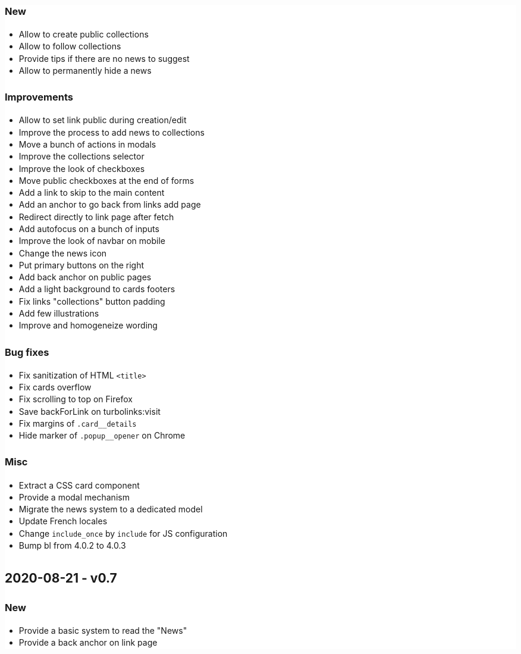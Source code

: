 ### New

- Allow to create public collections
- Allow to follow collections
- Provide tips if there are no news to suggest
- Allow to permanently hide a news

### Improvements

- Allow to set link public during creation/edit
- Improve the process to add news to collections
- Move a bunch of actions in modals
- Improve the collections selector
- Improve the look of checkboxes
- Move public checkboxes at the end of forms
- Add a link to skip to the main content
- Add an anchor to go back from links add page
- Redirect directly to link page after fetch
- Add autofocus on a bunch of inputs
- Improve the look of navbar on mobile
- Change the news icon
- Put primary buttons on the right
- Add back anchor on public pages
- Add a light background to cards footers
- Fix links "collections" button padding
- Add few illustrations
- Improve and homogeneize wording

### Bug fixes

- Fix sanitization of HTML `<title>`
- Fix cards overflow
- Fix scrolling to top on Firefox
- Save backForLink on turbolinks:visit
- Fix margins of `.card__details`
- Hide marker of `.popup__opener` on Chrome

### Misc

- Extract a CSS card component
- Provide a modal mechanism
- Migrate the news system to a dedicated model
- Update French locales
- Change `include_once` by `include` for JS configuration
- Bump bl from 4.0.2 to 4.0.3

## 2020-08-21 - v0.7

### New

- Provide a basic system to read the "News"
- Provide a back anchor on link page
